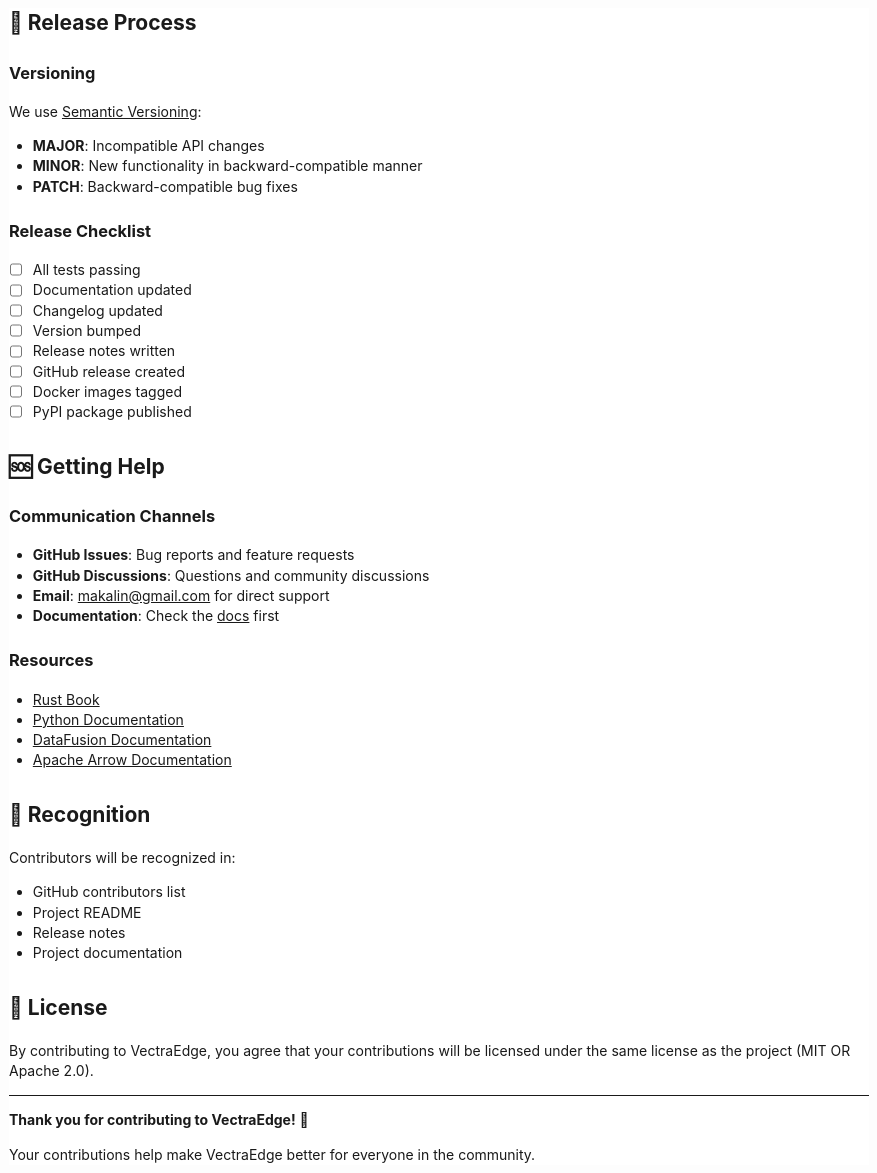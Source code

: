## 🚀 Release Process

### Versioning

We use [Semantic Versioning](https://semver.org/):

- **MAJOR**: Incompatible API changes
- **MINOR**: New functionality in backward-compatible manner
- **PATCH**: Backward-compatible bug fixes

### Release Checklist

- [ ] All tests passing
- [ ] Documentation updated
- [ ] Changelog updated
- [ ] Version bumped
- [ ] Release notes written
- [ ] GitHub release created
- [ ] Docker images tagged
- [ ] PyPI package published

## 🆘 Getting Help

### Communication Channels

- **GitHub Issues**: Bug reports and feature requests
- **GitHub Discussions**: Questions and community discussions
- **Email**: makalin@gmail.com for direct support
- **Documentation**: Check the [docs](/) first

### Resources

- [Rust Book](https://doc.rust-lang.org/book/)
- [Python Documentation](https://docs.python.org/)
- [DataFusion Documentation](https://docs.rs/datafusion/)
- [Apache Arrow Documentation](https://arrow.apache.org/docs/)

## 🙏 Recognition

Contributors will be recognized in:

- GitHub contributors list
- Project README
- Release notes
- Project documentation

## 📄 License

By contributing to VectraEdge, you agree that your contributions will be licensed under the same license as the project (MIT OR Apache 2.0).

---

**Thank you for contributing to VectraEdge!** 🚀

Your contributions help make VectraEdge better for everyone in the community.
